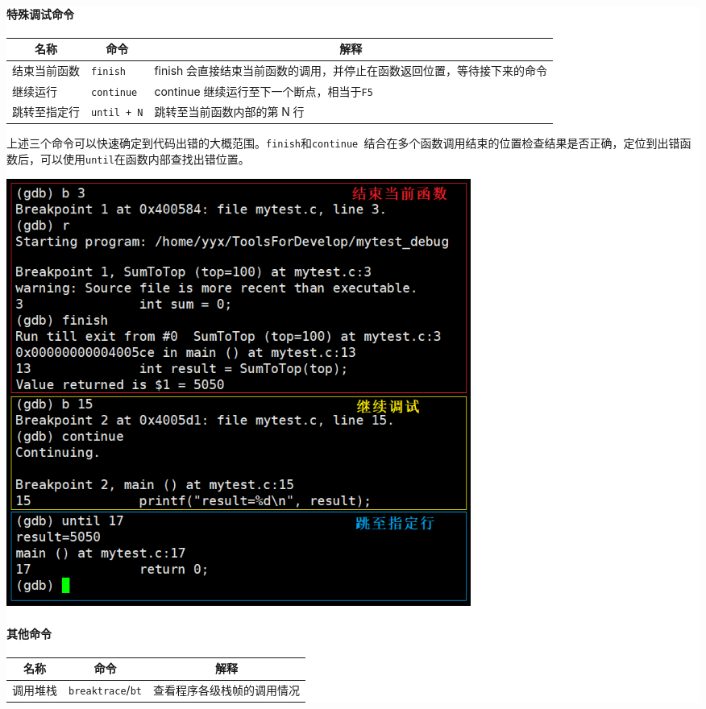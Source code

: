 #### 特殊调试命令

| 名称         | 命令        | 解释                                                         |
| ------------ | ----------- | ------------------------------------------------------------ |
| 结束当前函数 | `finish`    | finish 会直接结束当前函数的调用，并停止在函数返回位置，等待接下来的命令 |
| 继续运行     | `continue`  | continue 继续运行至下一个断点，相当于`F5`                    |
| 跳转至指定行 | `until + N` | 跳转至当前函数内部的第 N 行                                  |

上述三个命令可以快速确定到代码出错的大概范围。`finish`和`continue `结合在多个函数调用结束的位置检查结果是否正确，定位到出错函数后，可以使用`until`在函数内部查找出错位置。

<img src="开发工具.assets/gdb特殊操作图示示例.png" style="zoom:80%;" />

#### 其他命令

| 名称     | 命令              | 解释                       |
| -------- | ----------------- | -------------------------- |
| 调用堆栈 | `breaktrace`/`bt` | 查看程序各级栈帧的调用情况 |
